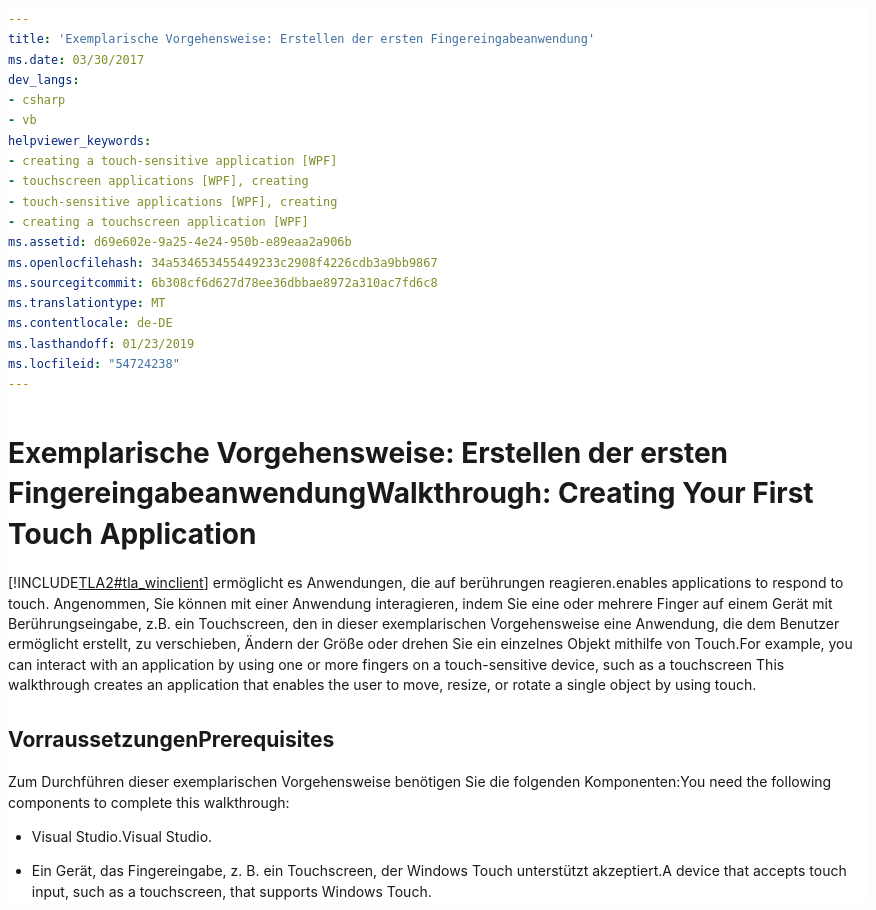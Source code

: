 ```yaml
---
title: 'Exemplarische Vorgehensweise: Erstellen der ersten Fingereingabeanwendung'
ms.date: 03/30/2017
dev_langs:
- csharp
- vb
helpviewer_keywords:
- creating a touch-sensitive application [WPF]
- touchscreen applications [WPF], creating
- touch-sensitive applications [WPF], creating
- creating a touchscreen application [WPF]
ms.assetid: d69e602e-9a25-4e24-950b-e89eaa2a906b
ms.openlocfilehash: 34a534653455449233c2908f4226cdb3a9bb9867
ms.sourcegitcommit: 6b308cf6d627d78ee36dbbae8972a310ac7fd6c8
ms.translationtype: MT
ms.contentlocale: de-DE
ms.lasthandoff: 01/23/2019
ms.locfileid: "54724238"
---
```

# <a name="walkthrough-creating-your-first-touch-application"></a><span data-ttu-id="2483b-102">Exemplarische Vorgehensweise: Erstellen der ersten Fingereingabeanwendung</span><span class="sxs-lookup"><span data-stu-id="2483b-102">Walkthrough: Creating Your First Touch Application</span></span>
[!INCLUDE[TLA2#tla_winclient](../../../../includes/tla2sharptla-winclient-md.md)] <span data-ttu-id="2483b-103">ermöglicht es Anwendungen, die auf berührungen reagieren.</span><span class="sxs-lookup"><span data-stu-id="2483b-103">enables applications to respond to touch.</span></span> <span data-ttu-id="2483b-104">Angenommen, Sie können mit einer Anwendung interagieren, indem Sie eine oder mehrere Finger auf einem Gerät mit Berührungseingabe, z.B. ein Touchscreen, den in dieser exemplarischen Vorgehensweise eine Anwendung, die dem Benutzer ermöglicht erstellt, zu verschieben, Ändern der Größe oder drehen Sie ein einzelnes Objekt mithilfe von Touch.</span><span class="sxs-lookup"><span data-stu-id="2483b-104">For example, you can interact with an application by using one or more fingers on a touch-sensitive device, such as a touchscreen This walkthrough creates an application that enables the user to move, resize, or rotate a single object by using touch.</span></span>  
  
## <a name="prerequisites"></a><span data-ttu-id="2483b-105">Vorraussetzungen</span><span class="sxs-lookup"><span data-stu-id="2483b-105">Prerequisites</span></span>  
 <span data-ttu-id="2483b-106">Zum Durchführen dieser exemplarischen Vorgehensweise benötigen Sie die folgenden Komponenten:</span><span class="sxs-lookup"><span data-stu-id="2483b-106">You need the following components to complete this walkthrough:</span></span>  
  
-   <span data-ttu-id="2483b-107">Visual Studio.</span><span class="sxs-lookup"><span data-stu-id="2483b-107">Visual Studio.</span></span>  
  
-   <span data-ttu-id="2483b-108">Ein Gerät, das Fingereingabe, z. B. ein Touchscreen, der Windows Touch unterstützt akzeptiert.</span><span class="sxs-lookup"><span data-stu-id="2483b-108">A device that accepts touch input, such as a touchscreen, that supports Windows Touch.</span></span>  
  